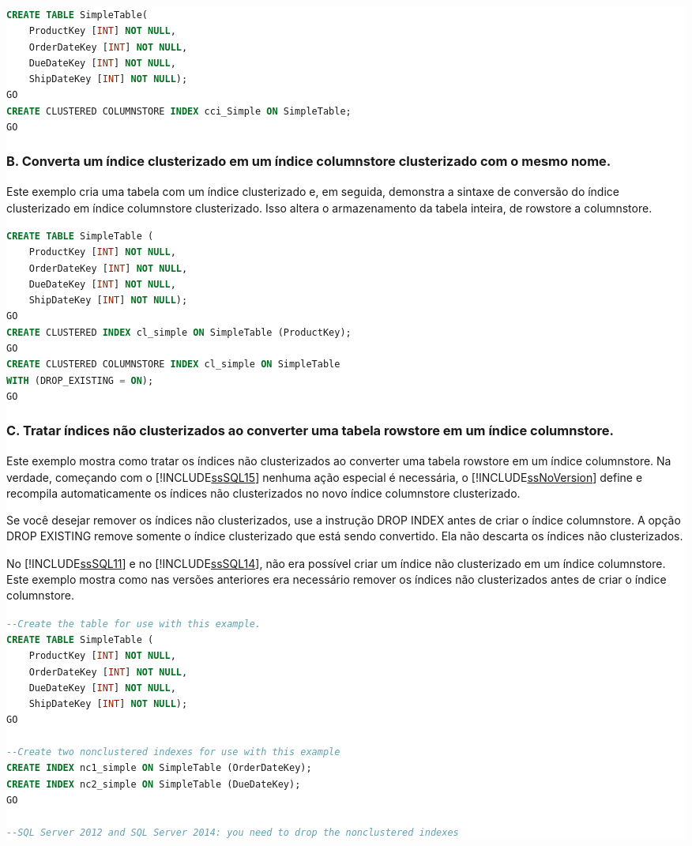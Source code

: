 ```sql  
CREATE TABLE SimpleTable(  
    ProductKey [INT] NOT NULL,   
    OrderDateKey [INT] NOT NULL,   
    DueDateKey [INT] NOT NULL,   
    ShipDateKey [INT] NOT NULL);  
GO  
CREATE CLUSTERED COLUMNSTORE INDEX cci_Simple ON SimpleTable;  
GO  
```  
  
### <a name="b-convert-a-clustered-index-to-a-clustered-columnstore-index-with-the-same-name"></a>B. Converta um índice clusterizado em um índice columnstore clusterizado com o mesmo nome.  
 Este exemplo cria uma tabela com um índice clusterizado e, em seguida, demonstra a sintaxe de conversão do índice clusterizado em índice columnstore clusterizado. Isso altera o armazenamento da tabela inteira, de rowstore a columnstore.  
  
```sql  
CREATE TABLE SimpleTable (  
    ProductKey [INT] NOT NULL,   
    OrderDateKey [INT] NOT NULL,   
    DueDateKey [INT] NOT NULL,   
    ShipDateKey [INT] NOT NULL);  
GO  
CREATE CLUSTERED INDEX cl_simple ON SimpleTable (ProductKey);  
GO  
CREATE CLUSTERED COLUMNSTORE INDEX cl_simple ON SimpleTable  
WITH (DROP_EXISTING = ON);  
GO  
```  
  
### <a name="c-handle-nonclustered-indexes-when-converting-a-rowstore-table-to-a-columnstore-index"></a>C. Tratar índices não clusterizados ao converter uma tabela rowstore em um índice columnstore.  
 Este exemplo mostra como tratar os índices não clusterizados ao converter uma tabela rowstore em um índice columnstore. Na verdade, começando com o [!INCLUDE[ssSQL15](../../includes/sssql15-md.md)] nenhuma ação especial é necessária, o [!INCLUDE[ssNoVersion](../../includes/ssnoversion-md.md)] define e recompila automaticamente os índices não clusterizados no novo índice columnstore clusterizado.  
  
 Se você desejar remover os índices não clusterizados, use a instrução DROP INDEX antes de criar o índice columnstore. A opção DROP EXISTING remove somente o índice clusterizado que está sendo convertido. Ela não descarta os índices não clusterizados.  
  
 No [!INCLUDE[ssSQL11](../../includes/sssql11-md.md)] e no [!INCLUDE[ssSQL14](../../includes/sssql14-md.md)], não era possível criar um índice não clusterizado em um índice columnstore. Este exemplo mostra como nas versões anteriores era necessário remover os índices não clusterizados antes de criar o índice columnstore.  
  
```sql  
--Create the table for use with this example.  
CREATE TABLE SimpleTable (  
    ProductKey [INT] NOT NULL,   
    OrderDateKey [INT] NOT NULL,   
    DueDateKey [INT] NOT NULL,   
    ShipDateKey [INT] NOT NULL);  
GO  
  
--Create two nonclustered indexes for use with this example  
CREATE INDEX nc1_simple ON SimpleTable (OrderDateKey);  
CREATE INDEX nc2_simple ON SimpleTable (DueDateKey);   
GO  
  
--SQL Server 2012 and SQL Server 2014: you need to drop the nonclustered indexes  
```